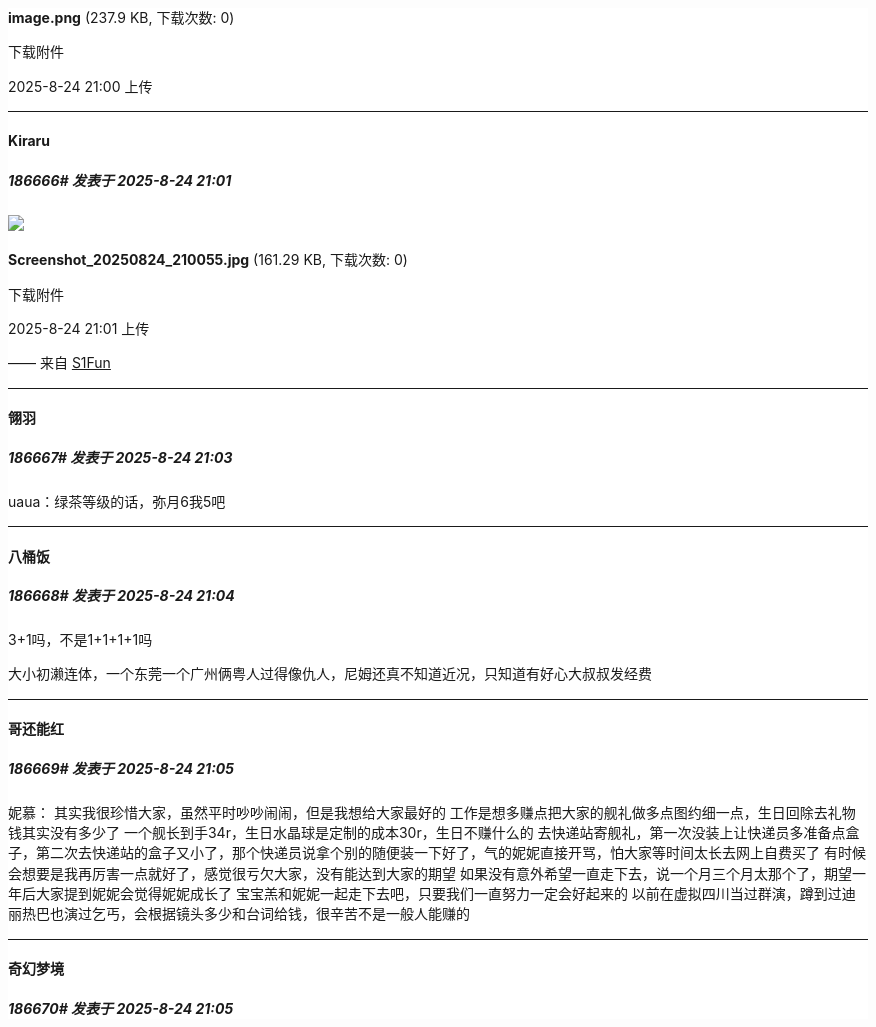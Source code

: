 <strong>image.png</strong> (237.9 KB, 下载次数: 0)

下载附件

2025-8-24 21:00 上传

*****

####  Kiraru  
##### 186666#       发表于 2025-8-24 21:01

<img src="https://img.stage1st.com/forum/202508/24/210119p1vdtxa77xehqhas.jpg" referrerpolicy="no-referrer">

<strong>Screenshot_20250824_210055.jpg</strong> (161.29 KB, 下载次数: 0)

下载附件

2025-8-24 21:01 上传

—— 来自 [S1Fun](https://s1fun.koalcat.com)

*****

####  翎羽  
##### 186667#       发表于 2025-8-24 21:03

uaua：绿茶等级的话，弥月6我5吧


*****

####  八桶饭  
##### 186668#       发表于 2025-8-24 21:04

3+1吗，不是1+1+1+1吗

大小初濑连体，一个东莞一个广州俩粤人过得像仇人，尼姆还真不知道近况，只知道有好心大叔叔发经费

*****

####  哥还能红  
##### 186669#       发表于 2025-8-24 21:05

妮慕：
其实我很珍惜大家，虽然平时吵吵闹闹，但是我想给大家最好的
工作是想多赚点把大家的舰礼做多点图约细一点，生日回除去礼物钱其实没有多少了
一个舰长到手34r，生日水晶球是定制的成本30r，生日不赚什么的
去快递站寄舰礼，第一次没装上让快递员多准备点盒子，第二次去快递站的盒子又小了，那个快递员说拿个别的随便装一下好了，气的妮妮直接开骂，怕大家等时间太长去网上自费买了
有时候会想要是我再厉害一点就好了，感觉很亏欠大家，没有能达到大家的期望
如果没有意外希望一直走下去，说一个月三个月太那个了，期望一年后大家提到妮妮会觉得妮妮成长了
宝宝羔和妮妮一起走下去吧，只要我们一直努力一定会好起来的
以前在虚拟四川当过群演，蹲到过迪丽热巴也演过乞丐，会根据镜头多少和台词给钱，很辛苦不是一般人能赚的

*****

####  奇幻梦境  
##### 186670#       发表于 2025-8-24 21:05
